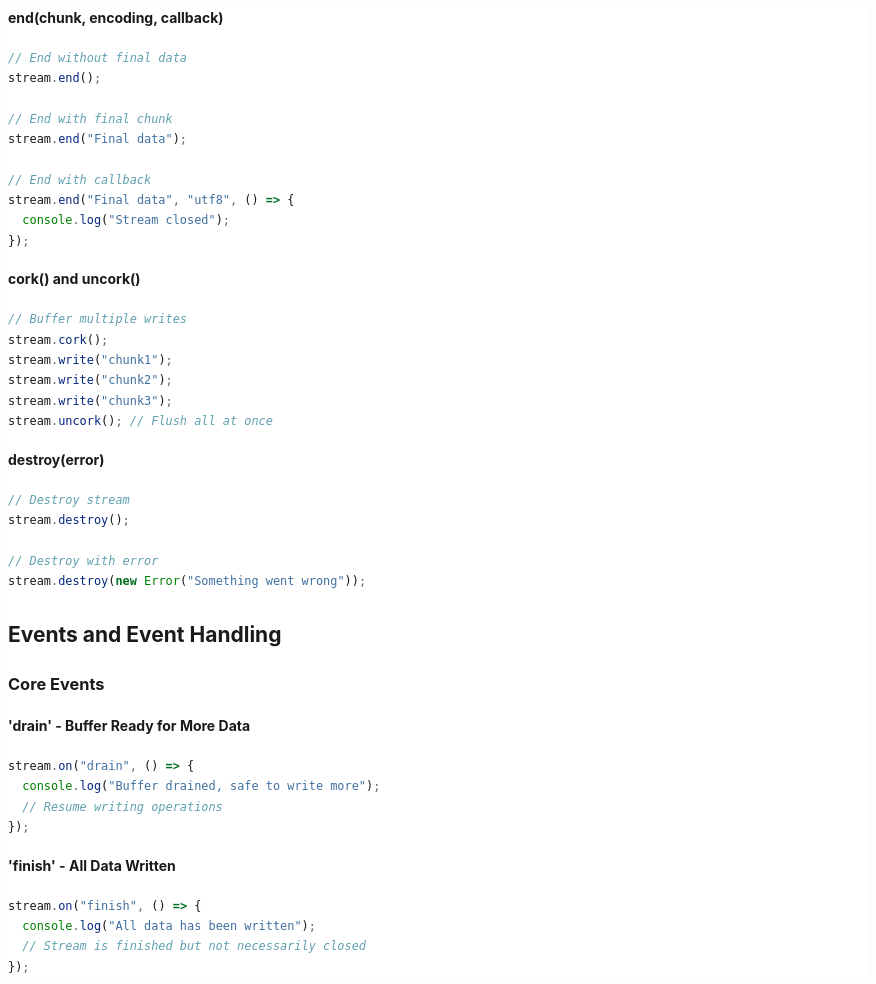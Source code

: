 #### **end(chunk, encoding, callback)**

```javascript
// End without final data
stream.end();

// End with final chunk
stream.end("Final data");

// End with callback
stream.end("Final data", "utf8", () => {
  console.log("Stream closed");
});
```

#### **cork() and uncork()**

```javascript
// Buffer multiple writes
stream.cork();
stream.write("chunk1");
stream.write("chunk2");
stream.write("chunk3");
stream.uncork(); // Flush all at once
```

#### **destroy(error)**

```javascript
// Destroy stream
stream.destroy();

// Destroy with error
stream.destroy(new Error("Something went wrong"));
```

## Events and Event Handling

### Core Events

#### **'drain'** - Buffer Ready for More Data

```javascript
stream.on("drain", () => {
  console.log("Buffer drained, safe to write more");
  // Resume writing operations
});
```

#### **'finish'** - All Data Written

```javascript
stream.on("finish", () => {
  console.log("All data has been written");
  // Stream is finished but not necessarily closed
});
```
